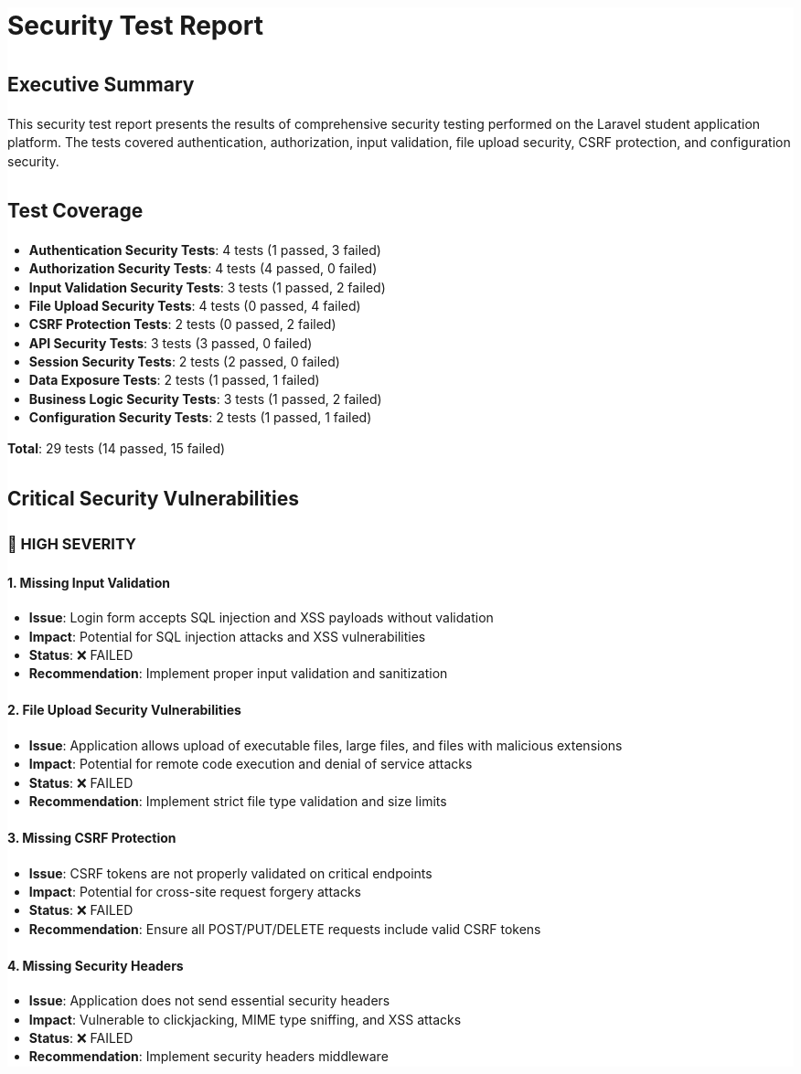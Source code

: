 # Security Test Report

## Executive Summary

This security test report presents the results of comprehensive security testing performed on the Laravel student application platform. The tests covered authentication, authorization, input validation, file upload security, CSRF protection, and configuration security.

## Test Coverage

- **Authentication Security Tests**: 4 tests (1 passed, 3 failed)
- **Authorization Security Tests**: 4 tests (4 passed, 0 failed)
- **Input Validation Security Tests**: 3 tests (1 passed, 2 failed)
- **File Upload Security Tests**: 4 tests (0 passed, 4 failed)
- **CSRF Protection Tests**: 2 tests (0 passed, 2 failed)
- **API Security Tests**: 3 tests (3 passed, 0 failed)
- **Session Security Tests**: 2 tests (2 passed, 0 failed)
- **Data Exposure Tests**: 2 tests (1 passed, 1 failed)
- **Business Logic Security Tests**: 3 tests (1 passed, 2 failed)
- **Configuration Security Tests**: 2 tests (1 passed, 1 failed)

**Total**: 29 tests (14 passed, 15 failed)

## Critical Security Vulnerabilities

### 🔴 HIGH SEVERITY

#### 1. Missing Input Validation
- **Issue**: Login form accepts SQL injection and XSS payloads without validation
- **Impact**: Potential for SQL injection attacks and XSS vulnerabilities
- **Status**: ❌ FAILED
- **Recommendation**: Implement proper input validation and sanitization

#### 2. File Upload Security Vulnerabilities
- **Issue**: Application allows upload of executable files, large files, and files with malicious extensions
- **Impact**: Potential for remote code execution and denial of service attacks
- **Status**: ❌ FAILED
- **Recommendation**: Implement strict file type validation and size limits

#### 3. Missing CSRF Protection
- **Issue**: CSRF tokens are not properly validated on critical endpoints
- **Impact**: Potential for cross-site request forgery attacks
- **Status**: ❌ FAILED
- **Recommendation**: Ensure all POST/PUT/DELETE requests include valid CSRF tokens

#### 4. Missing Security Headers
- **Issue**: Application does not send essential security headers
- **Impact**: Vulnerable to clickjacking, MIME type sniffing, and XSS attacks
- **Status**: ❌ FAILED
- **Recommendation**: Implement security headers middleware

